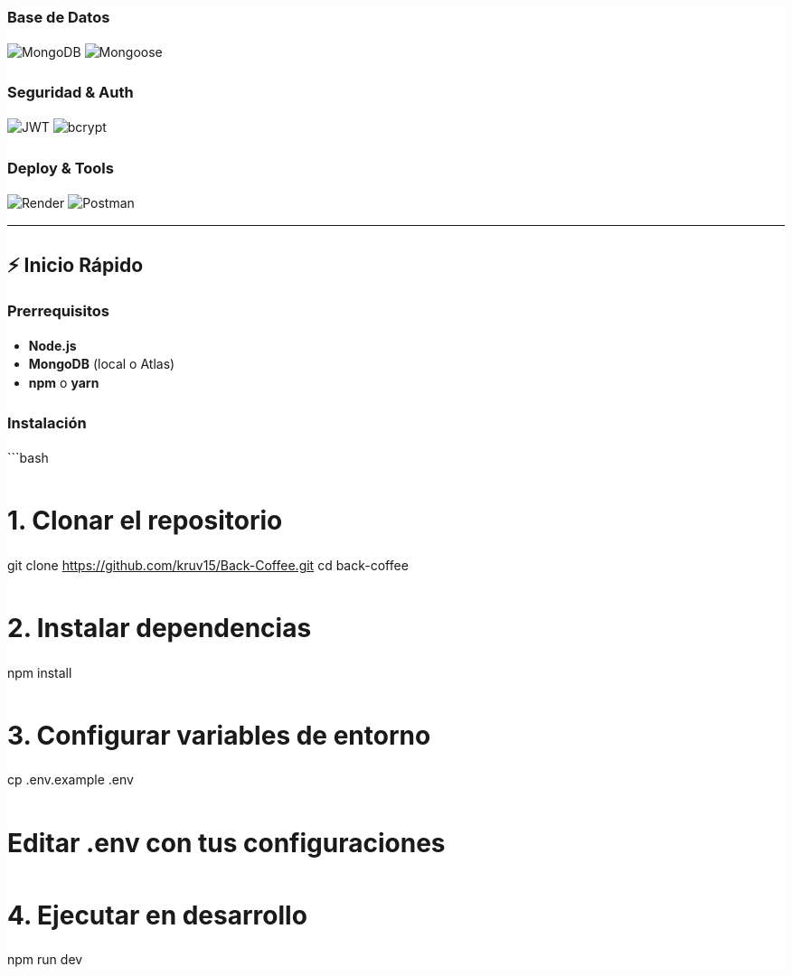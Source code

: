 ### Base de Datos
![MongoDB](https://img.shields.io/badge/MongoDB-47A248?style=for-the-badge&logo=mongodb&logoColor=white)
![Mongoose](https://img.shields.io/badge/Mongoose-880000?style=for-the-badge&logo=mongoose&logoColor=white)

### Seguridad & Auth
![JWT](https://img.shields.io/badge/JWT-000000?style=for-the-badge&logo=jsonwebtokens&logoColor=white)
![bcrypt](https://img.shields.io/badge/bcrypt-3178C6?style=for-the-badge&logo=letsencrypt&logoColor=white)

### Deploy & Tools
![Render](https://img.shields.io/badge/Render-46E3B7?style=for-the-badge&logo=render&logoColor=white)
![Postman](https://img.shields.io/badge/Postman-FF6C37?style=for-the-badge&logo=postman&logoColor=white)

</div>

---

## ⚡ Inicio Rápido

### Prerrequisitos

- **Node.js**
- **MongoDB** (local o Atlas)
- **npm** o **yarn**

### Instalación

\`\`\`bash
# 1. Clonar el repositorio
git clone https://github.com/kruv15/Back-Coffee.git
cd back-coffee

# 2. Instalar dependencias
npm install

# 3. Configurar variables de entorno
cp .env.example .env
# Editar .env con tus configuraciones

# 4. Ejecutar en desarrollo
npm run dev
